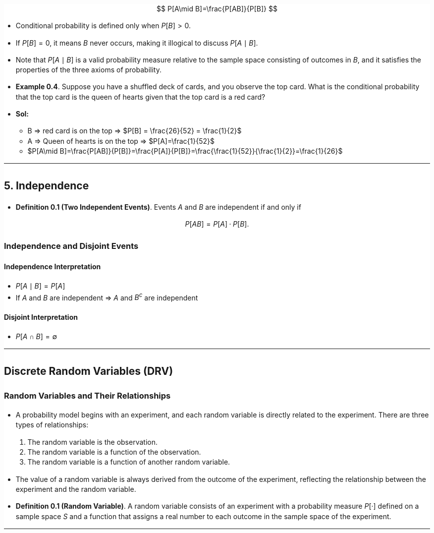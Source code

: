 $$
P[A\mid B]=\frac{P[AB]}{P[B]}
$$

- Conditional probability is defined only when $P [B] > 0$.
- If $P [B] = 0$, it means $B$ never occurs, making it illogical to discuss $P [A\mid B]$.
- Note that $P [A\mid B]$ is a valid probability measure relative to the sample space consisting of outcomes in $B$, and it satisfies the properties of the three axioms of probability.

- **Example 0.4**. Suppose you have a shuffled deck of cards, and you observe the top card. What is the conditional probability that the top card is the queen of hearts given that the top card is a red card?
- **Sol:**
    - B ⇒ red card is on the top ⇒ $P[B] = \frac{26}{52} = \frac{1}{2}$
    - A ⇒ Queen of hearts is on the top ⇒ $P[A]=\frac{1}{52}$
    - $P[A\mid B]=\frac{P[AB]}{P[B]}=\frac{P[A]}{P[B]}=\frac{\frac{1}{52}}{\frac{1}{2}}=\frac{1}{26}$

---

## 5. Independence

- **Definition 0.1 (Two Independent Events)**. Events $A$ and $B$ are independent if and only if

$$
P [AB] = P [A]· P [B].
$$

### Independence and Disjoint Events

#### Independence Interpretation

- $P[A\mid B]=P[A]$
- If $A$ and $B$ are independent ⇒ $A$ and $B^c$ are independent

#### Disjoint Interpretation

- $P[A \cap B]=\emptyset$

---

## Discrete Random Variables (DRV)

### Random Variables and Their Relationships

- A probability model begins with an experiment, and each random variable is directly related to the experiment. There are three types of relationships:
    1. The random variable is the observation.
    2. The random variable is a function of the observation.
    3. The random variable is a function of another random variable.

- The value of a random variable is always derived from the outcome of the experiment, reflecting the relationship between the experiment and the random variable.
- **Definition 0.1 (Random Variable)**. A random variable consists of an experiment with a probability measure $P [·]$  defined on a sample space $S$ and a function that assigns a real number to each outcome in the sample space of the experiment.

---